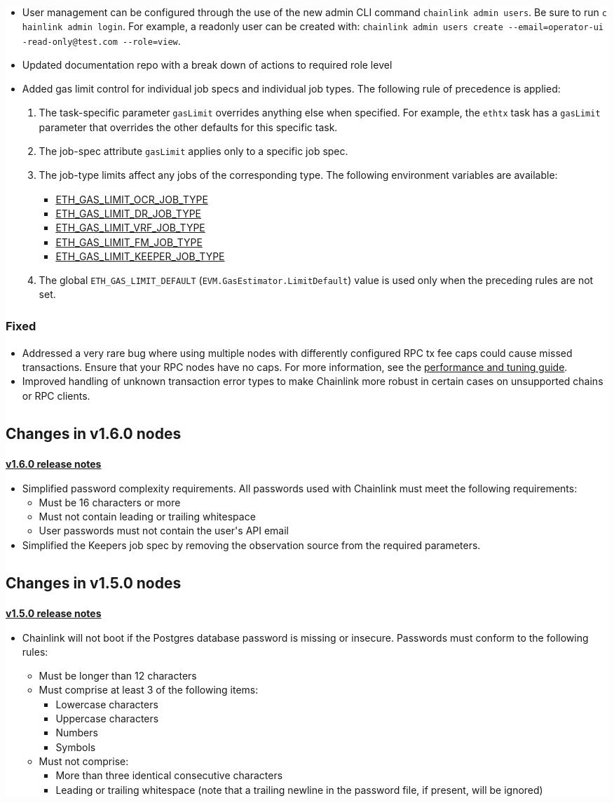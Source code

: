   - User management can be configured through the use of the new admin CLI command `chainlink admin users`. Be sure to run `chainlink admin login`. For example, a readonly user can be created with: `chainlink admin users create --email=operator-ui-read-only@test.com --role=view`.
  - Updated documentation repo with a break down of actions to required role level

- Added gas limit control for individual job specs and individual job types. The following rule of precedence is applied:

  1. The task-specific parameter `gasLimit` overrides anything else when specified. For example, the `ethtx` task has a `gasLimit` parameter that overrides the other defaults for this specific task.
  1. The job-spec attribute `gasLimit` applies only to a specific job spec.
  1. The job-type limits affect any jobs of the corresponding type. The following environment variables are available:

     - [ETH_GAS_LIMIT_OCR_JOB_TYPE](/chainlink-nodes/v1/configuration/#eth_gas_limit_ocr_job_type)
     - [ETH_GAS_LIMIT_DR_JOB_TYPE](/chainlink-nodes/v1/configuration/#eth_gas_limit_dr_job_type)
     - [ETH_GAS_LIMIT_VRF_JOB_TYPE](/chainlink-nodes/v1/configuration/#eth_gas_limit_vrf_job_type)
     - [ETH_GAS_LIMIT_FM_JOB_TYPE](/chainlink-nodes/v1/configuration/#eth_gas_limit_fm_job_type)
     - [ETH_GAS_LIMIT_KEEPER_JOB_TYPE](/chainlink-nodes/v1/configuration/#eth_gas_limit_keeper_job_type)

  1. The global `ETH_GAS_LIMIT_DEFAULT` (`EVM.GasEstimator.LimitDefault`) value is used only when the preceding rules are not set.

### Fixed

- Addressed a very rare bug where using multiple nodes with differently configured RPC tx fee caps could cause missed transactions. Ensure that your RPC nodes have no caps. For more information, see the [performance and tuning guide](/chainlink-nodes/resources/evm-performance-configuration/).
- Improved handling of unknown transaction error types to make Chainlink more robust in certain cases on unsupported chains or RPC clients.

## Changes in v1.6.0 nodes

**[v1.6.0 release notes](https://github.com/smartcontractkit/chainlink/releases/tag/v1.6.0)**

- Simplified password complexity requirements. All passwords used with Chainlink must meet the following requirements:
  - Must be 16 characters or more
  - Must not contain leading or trailing whitespace
  - User passwords must not contain the user's API email
- Simplified the Keepers job spec by removing the observation source from the required parameters.

## Changes in v1.5.0 nodes

**[v1.5.0 release notes](https://github.com/smartcontractkit/chainlink/releases/tag/v1.5.0)**

- Chainlink will not boot if the Postgres database password is missing or insecure. Passwords must conform to the following rules:

  - Must be longer than 12 characters
  - Must comprise at least 3 of the following items:
    - Lowercase characters
    - Uppercase characters
    - Numbers
    - Symbols
  - Must not comprise:
    - More than three identical consecutive characters
    - Leading or trailing whitespace (note that a trailing newline in the password file, if present, will be ignored)

